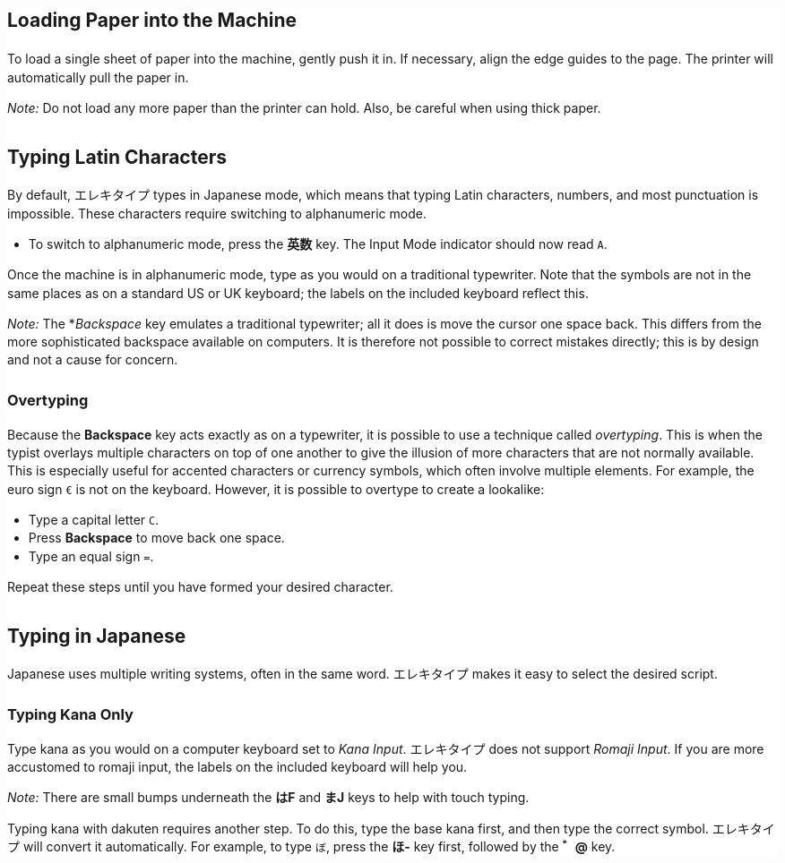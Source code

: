 ## Loading Paper into the Machine

To load a single sheet of paper into the machine, gently push it in. If necessary, align the edge guides to the page. The printer will automatically pull the paper in.

*Note:* Do not load any more paper than the printer can hold. Also, be careful when using thick paper.

## Typing Latin Characters

By default, エレキタイプ types in Japanese mode, which means that typing Latin characters, numbers, and most punctuation is impossible. These characters require switching to alphanumeric mode.

- To switch to alphanumeric mode, press the **英数** key. The Input Mode indicator should now read `A`.

Once the machine is in alphanumeric mode, type as you would on a traditional typewriter. Note that the symbols are not in the same places as on a standard US or UK keyboard; the labels on the included keyboard reflect this.

*Note:* The **Backspace* key emulates a traditional typewriter; all it does is move the cursor one space back. This differs from the more sophisticated backspace available on computers. It is therefore not possible to correct mistakes directly; this is by design and not a cause for concern.

### Overtyping

Because the **Backspace** key acts exactly as on a typewriter, it is possible to use a technique called *overtyping*. This is when the typist overlays multiple characters on top of one another to give the illusion of more characters that are not normally available. This is especially useful for accented characters or currency symbols, which often involve multiple elements.
For example, the euro sign `€` is not on the keyboard. However, it is possible to overtype to create a lookalike:

- Type a capital letter `C`.
- Press **Backspace** to move back one space.
- Type an equal sign `=`.

Repeat these steps until you have formed your desired character.

## Typing in Japanese

Japanese uses multiple writing systems, often in the same word. エレキタイプ makes it easy to select the desired script.

### Typing Kana Only

Type kana as you would on a computer keyboard set to *Kana Input*. エレキタイプ does not support *Romaji Input*. If you are more accustomed to romaji input, the labels on the included keyboard will help you.

*Note:* There are small bumps underneath the **はF** and **まJ** keys to help with touch typing.

Typing kana with dakuten requires another step. To do this, type the base kana first, and then type the correct symbol. エレキタイプ will convert it automatically. For example, to type `ぼ`, press the **ほ-** key first, followed by the **゛@** key.
